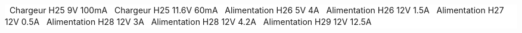 
<tr>
<td class="org-left">&#xa0;</td>
<td class="org-left">Chargeur</td>
<td class="org-left">H25</td>
<td class="org-left">9V 100mA</td>
</tr>


<tr>
<td class="org-left">&#xa0;</td>
<td class="org-left">Chargeur</td>
<td class="org-left">H25</td>
<td class="org-left">11.6V 60mA</td>
</tr>


<tr>
<td class="org-left">&#xa0;</td>
<td class="org-left">Alimentation</td>
<td class="org-left">H26</td>
<td class="org-left">5V 4A</td>
</tr>


<tr>
<td class="org-left">&#xa0;</td>
<td class="org-left">Alimentation</td>
<td class="org-left">H26</td>
<td class="org-left">12V 1.5A</td>
</tr>


<tr>
<td class="org-left">&#xa0;</td>
<td class="org-left">Alimentation</td>
<td class="org-left">H27</td>
<td class="org-left">12V 0.5A</td>
</tr>


<tr>
<td class="org-left">&#xa0;</td>
<td class="org-left">Alimentation</td>
<td class="org-left">H28</td>
<td class="org-left">12V 3A</td>
</tr>


<tr>
<td class="org-left">&#xa0;</td>
<td class="org-left">Alimentation</td>
<td class="org-left">H28</td>
<td class="org-left">12V 4.2A</td>
</tr>


<tr>
<td class="org-left">&#xa0;</td>
<td class="org-left">Alimentation</td>
<td class="org-left">H29</td>
<td class="org-left">12V 12.5A</td>
</tr>
